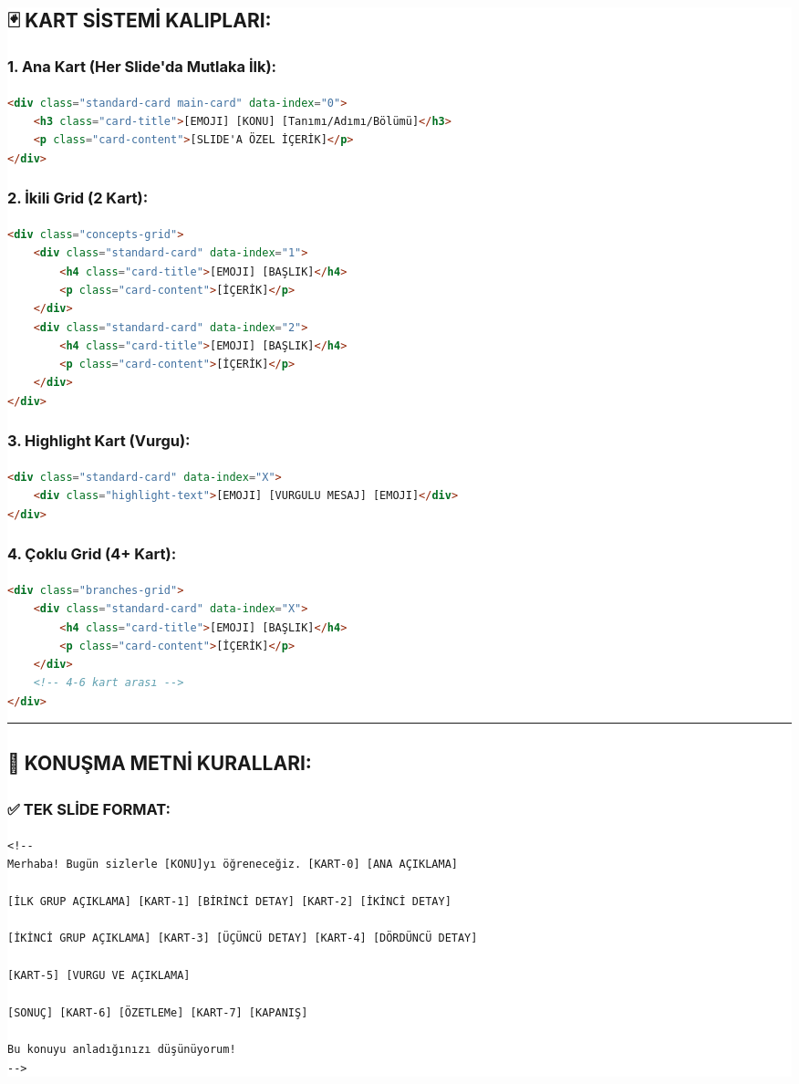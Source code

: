 
## 🃏 KART SİSTEMİ KALIPLARI:

### 1. **Ana Kart (Her Slide'da Mutlaka İlk):**
```html
<div class="standard-card main-card" data-index="0">
    <h3 class="card-title">[EMOJI] [KONU] [Tanımı/Adımı/Bölümü]</h3>
    <p class="card-content">[SLIDE'A ÖZEL İÇERİK]</p>
</div>
```

### 2. **İkili Grid (2 Kart):**
```html
<div class="concepts-grid">
    <div class="standard-card" data-index="1">
        <h4 class="card-title">[EMOJI] [BAŞLIK]</h4>
        <p class="card-content">[İÇERİK]</p>
    </div>
    <div class="standard-card" data-index="2">
        <h4 class="card-title">[EMOJI] [BAŞLIK]</h4>
        <p class="card-content">[İÇERİK]</p>
    </div>
</div>
```

### 3. **Highlight Kart (Vurgu):**
```html
<div class="standard-card" data-index="X">
    <div class="highlight-text">[EMOJI] [VURGULU MESAJ] [EMOJI]</div>
</div>
```

### 4. **Çoklu Grid (4+ Kart):**
```html
<div class="branches-grid">
    <div class="standard-card" data-index="X">
        <h4 class="card-title">[EMOJI] [BAŞLIK]</h4>
        <p class="card-content">[İÇERİK]</p>
    </div>
    <!-- 4-6 kart arası -->
</div>
```

---

## 📖 KONUŞMA METNİ KURALLARI:

### ✅ TEK SLİDE FORMAT:
```
<!--
Merhaba! Bugün sizlerle [KONU]yı öğreneceğiz. [KART-0] [ANA AÇIKLAMA]

[İLK GRUP AÇIKLAMA] [KART-1] [BİRİNCİ DETAY] [KART-2] [İKİNCİ DETAY]

[İKİNCİ GRUP AÇIKLAMA] [KART-3] [ÜÇÜNCÜ DETAY] [KART-4] [DÖRDÜNCÜ DETAY]

[KART-5] [VURGU VE AÇIKLAMA]

[SONUÇ] [KART-6] [ÖZETLEMe] [KART-7] [KAPANIŞ]

Bu konuyu anladığınızı düşünüyorum!
-->
```
